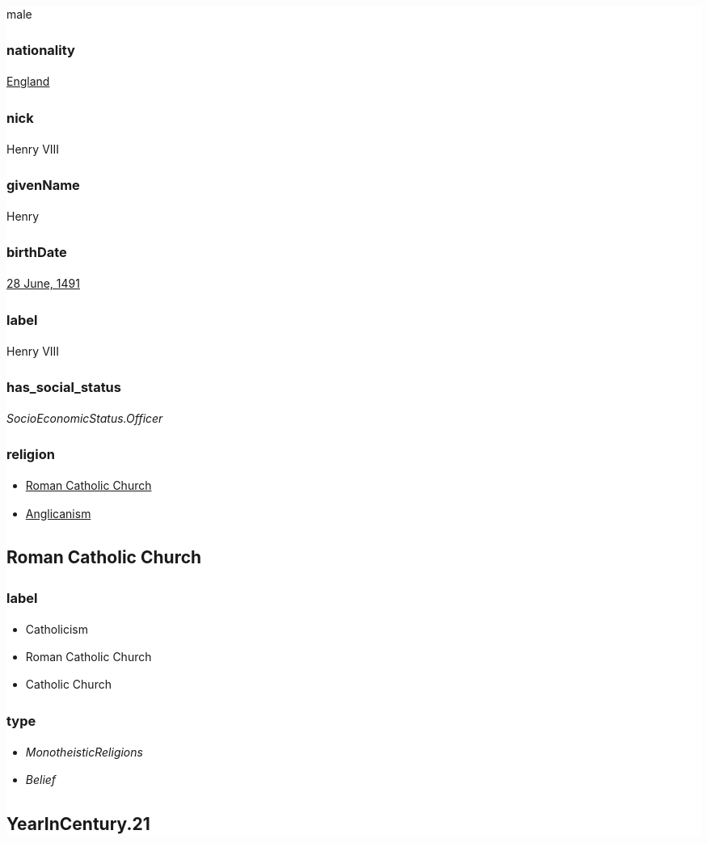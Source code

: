
male

### nationality


[England](#England)

### nick


Henry VIII

### givenName


Henry

### birthDate


[28 June, 1491](#28-June-1491)

### label


Henry VIII

### has_social_status


*SocioEconomicStatus.Officer*

### religion

 - [Roman Catholic Church](#Roman-Catholic-Church)

 - [Anglicanism](#Anglicanism)

## Roman Catholic Church

### label

 - Catholicism

 - Roman Catholic Church

 - Catholic Church

### type

 - *MonotheisticReligions*

 - *Belief*

## YearInCentury.21
